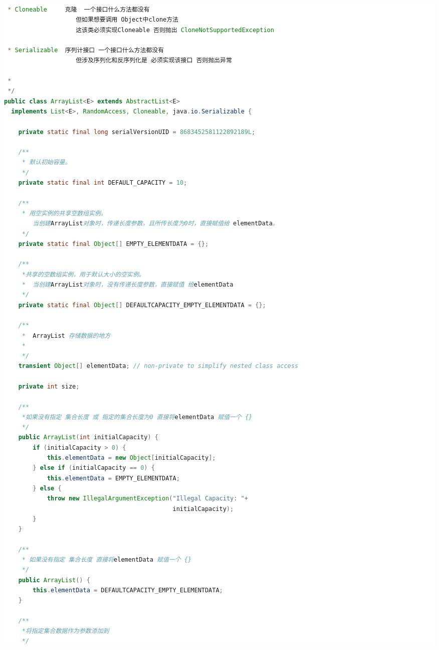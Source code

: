 ```java
 * Cloneable     克隆  一个接口什么方法都没有 
 					但如果想要调用 Object中clone方法   
 					这该类必须实现Cloneable 否则抛出 CloneNotSupportedException
 
 * Serializable  序列计接口 一个接口什么方法都没有
 					但涉及序列化和反序列化是 必须实现该接口 否则抛出异常
 					
 * 
 */
public class ArrayList<E> extends AbstractList<E>
  implements List<E>, RandomAccess, Cloneable, java.io.Serializable {
    
    private static final long serialVersionUID = 8683452581122892189L;

    /**
     * 默认初始容量。
     */
    private static final int DEFAULT_CAPACITY = 10;

    /**
     * 用空实例的共享空数组实例。
     	当创建ArrayList对象时，传递长度参数，且所传长度为0时，直接赋值给 elementData。
     */
    private static final Object[] EMPTY_ELEMENTDATA = {};

    /**
     *共享的空数组实例，用于默认大小的空实例。
     *	当创建ArrayList对象时，没有传递长度参数，直接赋值 给elementData
     */
    private static final Object[] DEFAULTCAPACITY_EMPTY_ELEMENTDATA = {};

    /**
     * 	ArrayList 存储数据的地方
     *
     */
    transient Object[] elementData; // non-private to simplify nested class access

    private int size;

    /**
     *如果没有指定 集合长度 或 指定的集合长度为0 直接将elementData 赋值一个 {}
     */
    public ArrayList(int initialCapacity) {
        if (initialCapacity > 0) {
            this.elementData = new Object[initialCapacity];
        } else if (initialCapacity == 0) {
            this.elementData = EMPTY_ELEMENTDATA;
        } else {
            throw new IllegalArgumentException("Illegal Capacity: "+
                                               initialCapacity);
        }
    }

    /**
     * 如果没有指定 集合长度 直接将elementData 赋值一个 {}
     */
    public ArrayList() {
        this.elementData = DEFAULTCAPACITY_EMPTY_ELEMENTDATA;
    }

    /**
  	 *将指定集合数据作为参数添加到 
     */
```